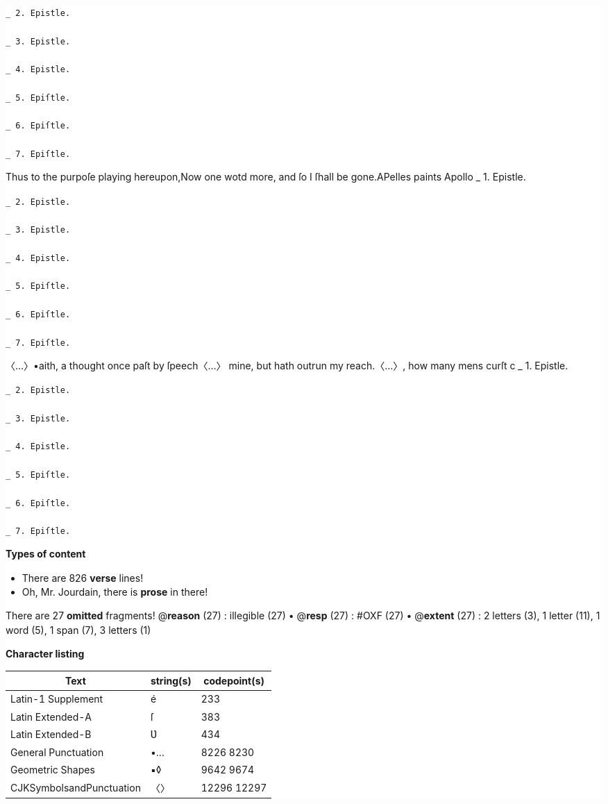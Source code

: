    _ 2. Epistle.

    _ 3. Epistle.

    _ 4. Epistle.

    _ 5. Epiſtle.

    _ 6. Epiſtle.

    _ 7. Epiſtle.
Thus to the purpoſe playing hereupon,Now one wotd more, and ſo I ſhall be gone.APelles paints Apollo
    _ 1. Epistle.

    _ 2. Epistle.

    _ 3. Epistle.

    _ 4. Epistle.

    _ 5. Epiſtle.

    _ 6. Epiſtle.

    _ 7. Epiſtle.
〈…〉•aith, a thought once paſt by ſpeech〈…〉 mine, but hath outrun my reach.〈…〉, how many mens curſt c
    _ 1. Epistle.

    _ 2. Epistle.

    _ 3. Epistle.

    _ 4. Epistle.

    _ 5. Epiſtle.

    _ 6. Epiſtle.

    _ 7. Epiſtle.

**Types of content**

  * There are 826 **verse** lines!
  * Oh, Mr. Jourdain, there is **prose** in there!

There are 27 **omitted** fragments! 
 @__reason__ (27) : illegible (27)  •  @__resp__ (27) : #OXF (27)  •  @__extent__ (27) : 2 letters (3), 1 letter (11), 1 word (5), 1 span (7), 3 letters (1)

**Character listing**


|Text|string(s)|codepoint(s)|
|---|---|---|
|Latin-1 Supplement|é|233|
|Latin Extended-A|ſ|383|
|Latin Extended-B|Ʋ|434|
|General Punctuation|•…|8226 8230|
|Geometric Shapes|▪◊|9642 9674|
|CJKSymbolsandPunctuation|〈〉|12296 12297|
